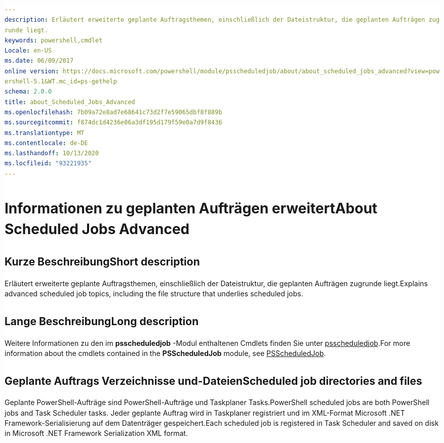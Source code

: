 ```yaml
---
description: Erläutert erweiterte geplante Auftragsthemen, einschließlich der Dateistruktur, die geplanten Aufträgen zugrunde liegt.
keywords: powershell,cmdlet
Locale: en-US
ms.date: 06/09/2017
online version: https://docs.microsoft.com/powershell/module/psscheduledjob/about/about_scheduled_jobs_advanced?view=powershell-5.1&WT.mc_id=ps-gethelp
schema: 2.0.0
title: about_Scheduled_Jobs_Advanced
ms.openlocfilehash: 7b09a72e8ad7e68641c73d2f7e59065dbf8f889b
ms.sourcegitcommit: f874dc1d4236e06a3df195d179f59e0a7d9f8436
ms.translationtype: MT
ms.contentlocale: de-DE
ms.lasthandoff: 10/13/2020
ms.locfileid: "93221935"
---
```

# <a name="about-scheduled-jobs-advanced"></a><span data-ttu-id="eb77c-104">Informationen zu geplanten Aufträgen erweitert</span><span class="sxs-lookup"><span data-stu-id="eb77c-104">About Scheduled Jobs Advanced</span></span>

## <a name="short-description"></a><span data-ttu-id="eb77c-105">Kurze Beschreibung</span><span class="sxs-lookup"><span data-stu-id="eb77c-105">Short description</span></span>

<span data-ttu-id="eb77c-106">Erläutert erweiterte geplante Auftragsthemen, einschließlich der Dateistruktur, die geplanten Aufträgen zugrunde liegt.</span><span class="sxs-lookup"><span data-stu-id="eb77c-106">Explains advanced scheduled job topics, including the file structure that underlies scheduled jobs.</span></span>

## <a name="long-description"></a><span data-ttu-id="eb77c-107">Lange Beschreibung</span><span class="sxs-lookup"><span data-stu-id="eb77c-107">Long description</span></span>

<span data-ttu-id="eb77c-108">Weitere Informationen zu den im **psscheduledjob** -Modul enthaltenen Cmdlets finden Sie unter [psscheduledjob](xref:PSScheduledJob).</span><span class="sxs-lookup"><span data-stu-id="eb77c-108">For more information about the cmdlets contained in the **PSScheduledJob** module, see [PSScheduledJob](xref:PSScheduledJob).</span></span>

## <a name="scheduled-job-directories-and-files"></a><span data-ttu-id="eb77c-109">Geplante Auftrags Verzeichnisse und-Dateien</span><span class="sxs-lookup"><span data-stu-id="eb77c-109">Scheduled job directories and files</span></span>

<span data-ttu-id="eb77c-110">Geplante PowerShell-Aufträge sind PowerShell-Aufträge und Taskplaner Tasks.</span><span class="sxs-lookup"><span data-stu-id="eb77c-110">PowerShell scheduled jobs are both PowerShell jobs and Task Scheduler tasks.</span></span>
<span data-ttu-id="eb77c-111">Jeder geplante Auftrag wird in Taskplaner registriert und im XML-Format Microsoft .NET Framework-Serialisierung auf dem Datenträger gespeichert.</span><span class="sxs-lookup"><span data-stu-id="eb77c-111">Each scheduled job is registered in Task Scheduler and saved on disk in Microsoft .NET Framework Serialization XML format.</span></span>
